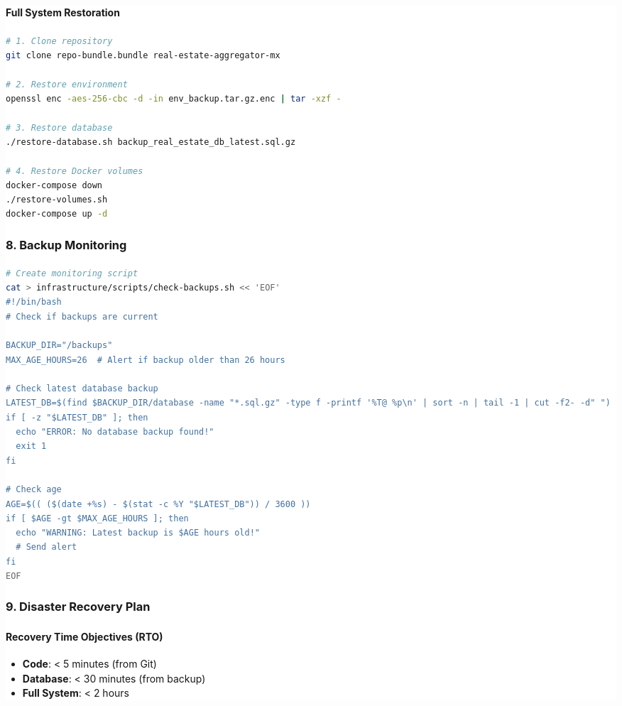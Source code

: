 #### Full System Restoration
```bash
# 1. Clone repository
git clone repo-bundle.bundle real-estate-aggregator-mx

# 2. Restore environment
openssl enc -aes-256-cbc -d -in env_backup.tar.gz.enc | tar -xzf -

# 3. Restore database
./restore-database.sh backup_real_estate_db_latest.sql.gz

# 4. Restore Docker volumes
docker-compose down
./restore-volumes.sh
docker-compose up -d
```

### 8. **Backup Monitoring**

```bash
# Create monitoring script
cat > infrastructure/scripts/check-backups.sh << 'EOF'
#!/bin/bash
# Check if backups are current

BACKUP_DIR="/backups"
MAX_AGE_HOURS=26  # Alert if backup older than 26 hours

# Check latest database backup
LATEST_DB=$(find $BACKUP_DIR/database -name "*.sql.gz" -type f -printf '%T@ %p\n' | sort -n | tail -1 | cut -f2- -d" ")
if [ -z "$LATEST_DB" ]; then
  echo "ERROR: No database backup found!"
  exit 1
fi

# Check age
AGE=$(( ($(date +%s) - $(stat -c %Y "$LATEST_DB")) / 3600 ))
if [ $AGE -gt $MAX_AGE_HOURS ]; then
  echo "WARNING: Latest backup is $AGE hours old!"
  # Send alert
fi
EOF
```

### 9. **Disaster Recovery Plan**

#### Recovery Time Objectives (RTO)
- **Code**: < 5 minutes (from Git)
- **Database**: < 30 minutes (from backup)
- **Full System**: < 2 hours
